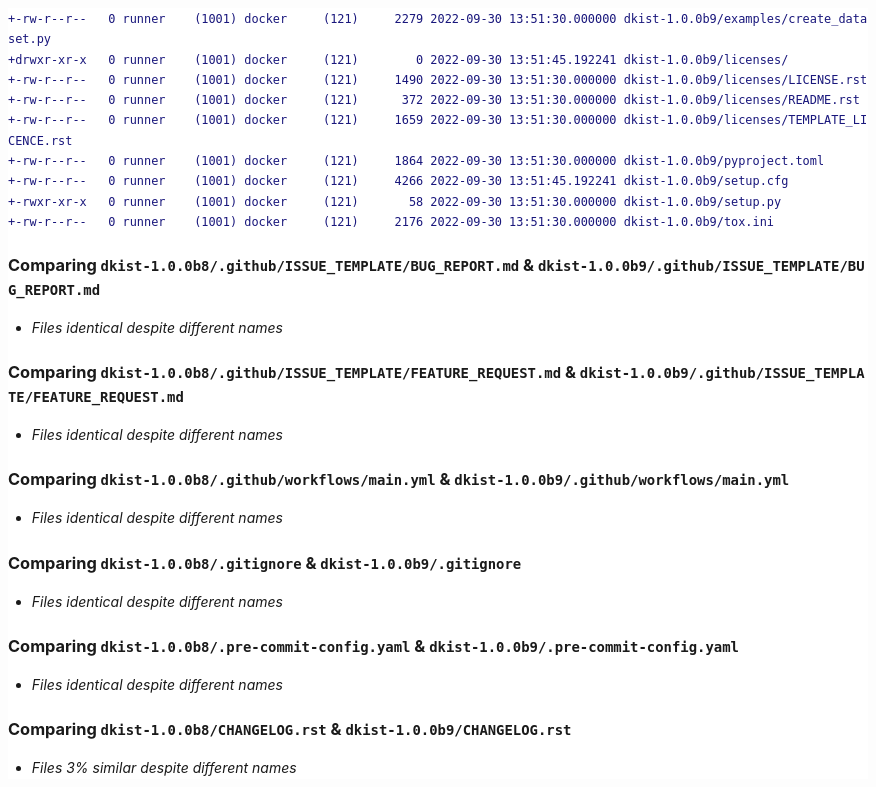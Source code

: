 ```diff
+-rw-r--r--   0 runner    (1001) docker     (121)     2279 2022-09-30 13:51:30.000000 dkist-1.0.0b9/examples/create_dataset.py
+drwxr-xr-x   0 runner    (1001) docker     (121)        0 2022-09-30 13:51:45.192241 dkist-1.0.0b9/licenses/
+-rw-r--r--   0 runner    (1001) docker     (121)     1490 2022-09-30 13:51:30.000000 dkist-1.0.0b9/licenses/LICENSE.rst
+-rw-r--r--   0 runner    (1001) docker     (121)      372 2022-09-30 13:51:30.000000 dkist-1.0.0b9/licenses/README.rst
+-rw-r--r--   0 runner    (1001) docker     (121)     1659 2022-09-30 13:51:30.000000 dkist-1.0.0b9/licenses/TEMPLATE_LICENCE.rst
+-rw-r--r--   0 runner    (1001) docker     (121)     1864 2022-09-30 13:51:30.000000 dkist-1.0.0b9/pyproject.toml
+-rw-r--r--   0 runner    (1001) docker     (121)     4266 2022-09-30 13:51:45.192241 dkist-1.0.0b9/setup.cfg
+-rwxr-xr-x   0 runner    (1001) docker     (121)       58 2022-09-30 13:51:30.000000 dkist-1.0.0b9/setup.py
+-rw-r--r--   0 runner    (1001) docker     (121)     2176 2022-09-30 13:51:30.000000 dkist-1.0.0b9/tox.ini
```

### Comparing `dkist-1.0.0b8/.github/ISSUE_TEMPLATE/BUG_REPORT.md` & `dkist-1.0.0b9/.github/ISSUE_TEMPLATE/BUG_REPORT.md`

 * *Files identical despite different names*

### Comparing `dkist-1.0.0b8/.github/ISSUE_TEMPLATE/FEATURE_REQUEST.md` & `dkist-1.0.0b9/.github/ISSUE_TEMPLATE/FEATURE_REQUEST.md`

 * *Files identical despite different names*

### Comparing `dkist-1.0.0b8/.github/workflows/main.yml` & `dkist-1.0.0b9/.github/workflows/main.yml`

 * *Files identical despite different names*

### Comparing `dkist-1.0.0b8/.gitignore` & `dkist-1.0.0b9/.gitignore`

 * *Files identical despite different names*

### Comparing `dkist-1.0.0b8/.pre-commit-config.yaml` & `dkist-1.0.0b9/.pre-commit-config.yaml`

 * *Files identical despite different names*

### Comparing `dkist-1.0.0b8/CHANGELOG.rst` & `dkist-1.0.0b9/CHANGELOG.rst`

 * *Files 3% similar despite different names*
